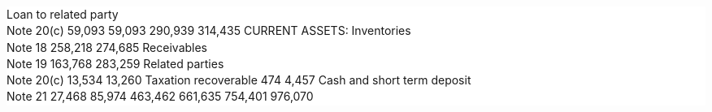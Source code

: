   <tr>
    <td>Loan to related party<br>Note 20(c)</td>
    <td>59,093</td>
    <td>59,093</td>
    <td></td>
    <td></td>
  </tr>
  <tr>
    <td></td>
    <td>290,939</td>
    <td>314,435</td>
    <td></td>
    <td></td>
  </tr>
  <tr>
    <th colspan="5">CURRENT ASSETS:</th>
  </tr>
  <tr>
    <td>Inventories<br>Note 18</td>
    <td>258,218</td>
    <td>274,685</td>
    <td></td>
    <td></td>
  </tr>
  <tr>
    <td>Receivables<br>Note 19</td>
    <td>163,768</td>
    <td>283,259</td>
    <td></td>
    <td></td>
  </tr>
  <tr>
    <td>Related parties<br>Note 20(c)</td>
    <td>13,534</td>
    <td>13,260</td>
    <td></td>
    <td></td>
  </tr>
  <tr>
    <td>Taxation recoverable</td>
    <td>474</td>
    <td>4,457</td>
    <td></td>
    <td></td>
  </tr>
  <tr>
    <td>Cash and short term deposit<br>Note 21</td>
    <td>27,468</td>
    <td>85,974</td>
    <td></td>
    <td></td>
  </tr>
  <tr>
    <td></td>
    <td>463,462</td>
    <td>661,635</td>
    <td></td>
    <td></td>
  </tr>
  <tr>
    <td></td>
    <td>754,401</td>
    <td>976,070</td>
    <td></td>